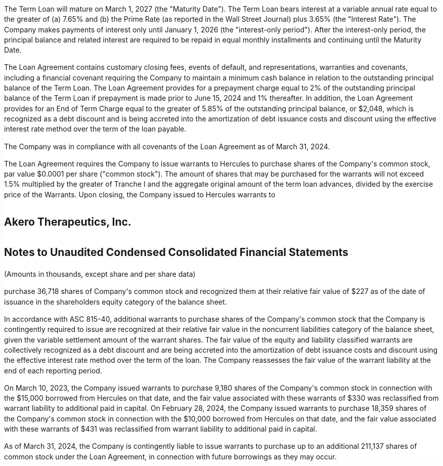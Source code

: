 The Term Loan will mature on March 1, 2027 (the "Maturity Date"). The Term Loan bears interest at a variable annual rate equal to the greater of (a) 7.65% and (b) the Prime Rate (as reported in the Wall Street Journal) plus 3.65% (the "Interest Rate"). The Company makes payments of interest only until January 1, 2026 (the "interest-only period"). After the interest-only period, the principal balance and related interest are required to be repaid in equal monthly installments and continuing until the Maturity Date.

The Loan Agreement contains customary closing fees, events of default, and representations, warranties and covenants, including a financial covenant requiring the Company to maintain a minimum cash balance in relation to the outstanding principal balance of the Term Loan. The Loan Agreement provides for a prepayment charge equal to 2% of the outstanding principal balance of the Term Loan if prepayment is made prior to June 15, 2024 and 1% thereafter. In addition, the Loan Agreement provides for an End of Term Charge equal to the greater of 5.85% of the outstanding principal balance, or $2,048, which is recognized as a debt discount and is being accreted into the amortization of debt issuance costs and discount using the effective interest rate method over the term of the loan payable.

The Company was in compliance with all covenants of the Loan Agreement as of March 31, 2024.

The Loan Agreement requires the Company to issue warrants to Hercules to purchase shares of the Company's common stock, par value $0.0001 per share ("common stock"). The amount of shares that may be purchased for the warrants will not exceed 1.5% multiplied by the greater of Tranche I and the aggregate original amount of the term loan advances, divided by the exercise price of the Warrants. Upon closing, the Company issued to Hercules warrants to

## Akero Therapeutics, Inc.

## Notes to Unaudited Condensed Consolidated Financial Statements

(Amounts in thousands, except share and per share data)

purchase 36,718 shares of Company's common stock and recognized them at their relative fair value of $227 as of the date of issuance in the shareholders equity category of the balance sheet.

In accordance with ASC 815-40, additional warrants to purchase shares of the Company's common stock that the Company is contingently required to issue are recognized at their relative fair value in the noncurrent liabilities category of the balance sheet, given the variable settlement amount of the warrant shares. The fair value of the equity and liability classified warrants are collectively recognized as a debt discount and are being accreted into the amortization of debt issuance costs and discount using the effective interest rate method over the term of the loan. The Company reassesses the fair value of the warrant liability at the end of each reporting period.

On March 10, 2023, the Company issued warrants to purchase 9,180 shares of the Company's common stock in connection with the $15,000 borrowed from Hercules on that date, and the fair value associated with these warrants of $330 was reclassified from warrant liability to additional paid in capital. On February 28, 2024, the Company issued warrants to purchase 18,359 shares of the Company's common stock in connection with the $10,000 borrowed from Hercules on that date, and the fair value associated with these warrants of $431 was reclassified from warrant liability to additional paid in capital.

As of March 31, 2024, the Company is contingently liable to issue warrants to purchase up to an additional 211,137 shares of common stock under the Loan Agreement, in connection with future borrowings as they may occur.
